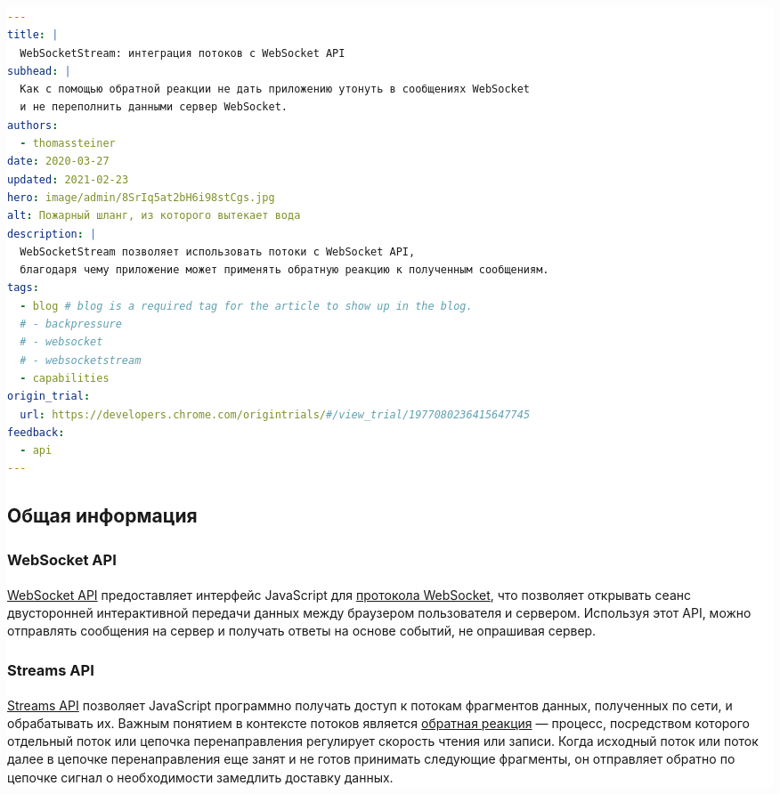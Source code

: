 ```yaml
---
title: |
  WebSocketStream: интеграция потоков с WebSocket API
subhead: |
  Как с помощью обратной реакции не дать приложению утонуть в сообщениях WebSocket
  и не переполнить данными сервер WebSocket.
authors:
  - thomassteiner
date: 2020-03-27
updated: 2021-02-23
hero: image/admin/8SrIq5at2bH6i98stCgs.jpg
alt: Пожарный шланг, из которого вытекает вода
description: |
  WebSocketStream позволяет использовать потоки с WebSocket API,
  благодаря чему приложение может применять обратную реакцию к полученным сообщениям.
tags:
  - blog # blog is a required tag for the article to show up in the blog.
  # - backpressure
  # - websocket
  # - websocketstream
  - capabilities
origin_trial:
  url: https://developers.chrome.com/origintrials/#/view_trial/1977080236415647745
feedback:
  - api
---
```

## Общая информация

### WebSocket API

[WebSocket API](https://developer.mozilla.org/docs/Web/API/WebSockets_API)
предоставляет интерфейс JavaScript для [протокола WebSocket](https://tools.ietf.org/html/rfc6455),
что позволяет открывать сеанс двусторонней интерактивной передачи данных
между браузером пользователя и сервером.
Используя этот API, можно отправлять сообщения на сервер и получать ответы на основе событий,
не опрашивая сервер.

### Streams API

[Streams API](https://developer.mozilla.org/docs/Web/API/Streams_API)
позволяет JavaScript программно получать доступ к потокам фрагментов данных, полученных по сети,
и обрабатывать их.
Важным понятием в контексте потоков является
[обратная реакция](https://developer.mozilla.org/docs/Web/API/Streams_API/Concepts#Backpressure) —
процесс, посредством которого отдельный поток или цепочка перенаправления
регулирует скорость чтения или записи.
Когда исходный поток или поток далее в цепочке перенаправления еще занят
и не готов принимать следующие фрагменты,
он отправляет обратно по цепочке сигнал о необходимости замедлить доставку данных.
